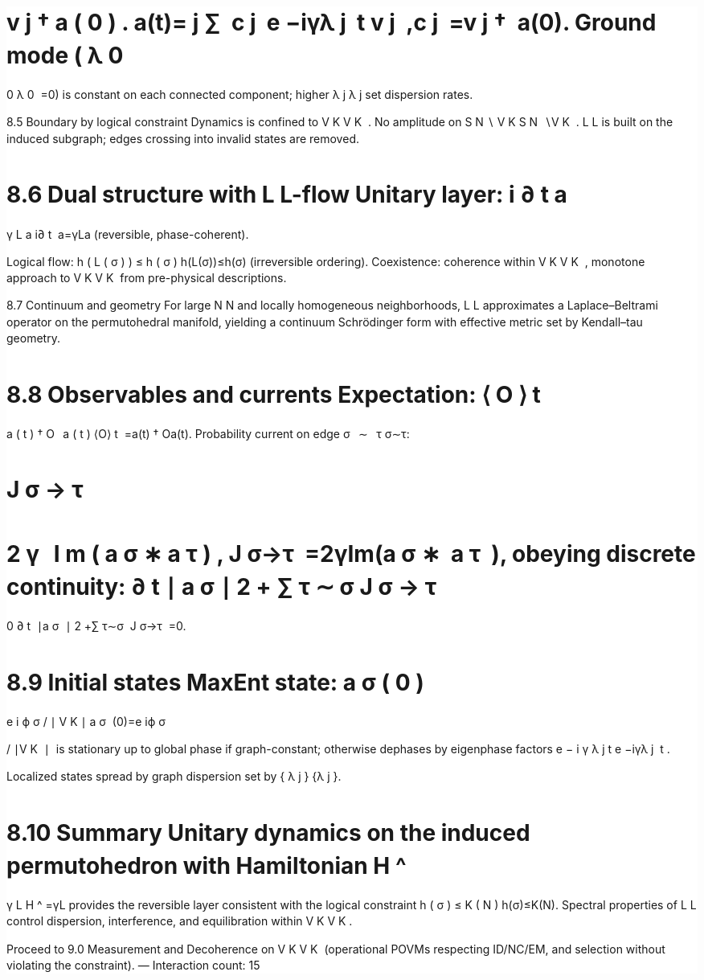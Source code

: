 # v j † a ( 0 ) . a(t)= j ∑ ​ c j ​ e −iγλ j ​ t v j ​ ,c j ​ \=v j † ​ a(0). Ground mode ( λ 0

0 λ 0 ​ \=0) is constant on each connected component; higher λ j λ j ​ set dispersion rates.

8.5 Boundary by logical constraint Dynamics is confined to V K V K ​ . No amplitude on S N ∖ V K S N ​ ∖V K ​ . L L is built on the induced subgraph; edges crossing into invalid states are removed.

# 8.6 Dual structure with L L-flow Unitary layer: i ∂ t a

γ L a i∂ t ​ a=γLa (reversible, phase-coherent).

Logical flow: h ( L ( σ ) ) ≤ h ( σ ) h(L(σ))≤h(σ) (irreversible ordering). Coexistence: coherence within V K V K ​ , monotone approach to V K V K ​ from pre-physical descriptions.

8.7 Continuum and geometry For large N N and locally homogeneous neighborhoods, L L approximates a Laplace–Beltrami operator on the permutohedral manifold, yielding a continuum Schrödinger form with effective metric set by Kendall–tau geometry.

# 8.8 Observables and currents Expectation: ⟨ O ⟩ t

a ( t ) † O   a ( t ) ⟨O⟩ t ​ \=a(t) † Oa(t). Probability current on edge σ  ⁣ ∼  ⁣ τ σ∼τ:

# J σ → τ

# 2 γ   I m ( a σ ∗ a τ ) , J σ→τ ​ \=2γIm(a σ ∗ ​ a τ ​ ), obeying discrete continuity: ∂ t ∣ a σ ∣ 2 \+ ∑ τ ∼ σ J σ → τ

0 ∂ t ​ ∣a σ ​ ∣ 2 \+∑ τ∼σ ​ J σ→τ ​ \=0.

# 8.9 Initial states MaxEnt state: a σ ( 0 )

e i ϕ σ / ∣ V K ∣ a σ ​ (0)=e iϕ σ ​

/ ∣V K ​ ∣ ​ is stationary up to global phase if graph-constant; otherwise dephases by eigenphase factors e − i γ λ j t e −iγλ j ​ t .

Localized states spread by graph dispersion set by { λ j } {λ j ​ }.

# 8.10 Summary Unitary dynamics on the induced permutohedron with Hamiltonian H ^

γ L H ^ \=γL provides the reversible layer consistent with the logical constraint h ( σ ) ≤ K ( N ) h(σ)≤K(N). Spectral properties of L L control dispersion, interference, and equilibration within V K V K ​ .

Proceed to 9.0 Measurement and Decoherence on V K V K ​ (operational POVMs respecting ID/NC/EM, and selection without violating the constraint). — Interaction count: 15
